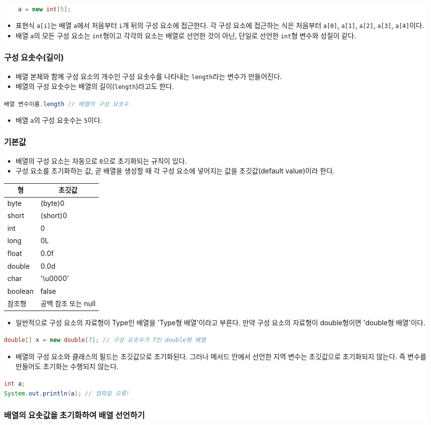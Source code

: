 ```java
	a = new int[5];
```

- 표현식 `a[i]`는 배열 `a`에서 처음부터 `i`개 뒤의 구성 요소에 접근한다. 각 구성 요소에 접근하는 식은 처음부터 `a[0]`, `a[1]`, `a[2]`, `a[3]`, `a[4]`이다.
- 배열 `a`의 모든 구성 요소는 `int`형이고 각각의 요소는 배열로 선언한 것이 아닌, 단일로 선언한 `int`형 변수와 성질이 같다.

### 구성 요솟수(길이)

- 배열 본체와 함께 구성 요소의 개수인 구성 요솟수를 나타내는 `length`라는 변수가 만들어진다.
- 배열의 구성 요솟수는 배열의 길이(`length`)라고도 한다.

```java
배열 변수이름.length // 배열의 구성 요솟수
```

- 배열 `a`의 구성 요솟수는 `5`이다.

### 기본값

- 배열의 구성 요소는 자동으로 `0`으로 초기화되는 규칙이 있다.
- 구성 요소를 초기화하는 값, 곧 배열을 생성할 때 각 구성 요소에 넣어지는 값을 초깃값(default value)이라 한다.

| 형 | 초깃값 |
|----|----|
| byte | (byte)0 |
| short | (short)0 |
| int | 0 |
| long | 0L |
| float | 0.0f |
| double | 0.0d |
| char | '\u0000' |
| boolean | false |
| 참조형 | 공백 참조 또는 null|

- 일반적으로 구성 요소의 자료형이 Type인 배열을 'Type형 배열'이라고 부른다. 만약 구성 요소의 자료형이 double형이면 'double형 배열'이다.

```java
double[] x = new double[7]; // 구성 요솟수가 7인 double형 배열
```

- 배열의 구성 요소와 클래스의 필드는 초깃값으로 초기화된다. 그러나 메서드 안에서 선언한 지역 변수는 초깃값으로 초기화되지 않는다. 즉 변수를 만들어도 초기화는 수행되지 않는다.

```java
int a;
System.out.println(a); // 컴파일 오류!
```

### 배열의 요솟값을 초기화하여 배열 선언하기
